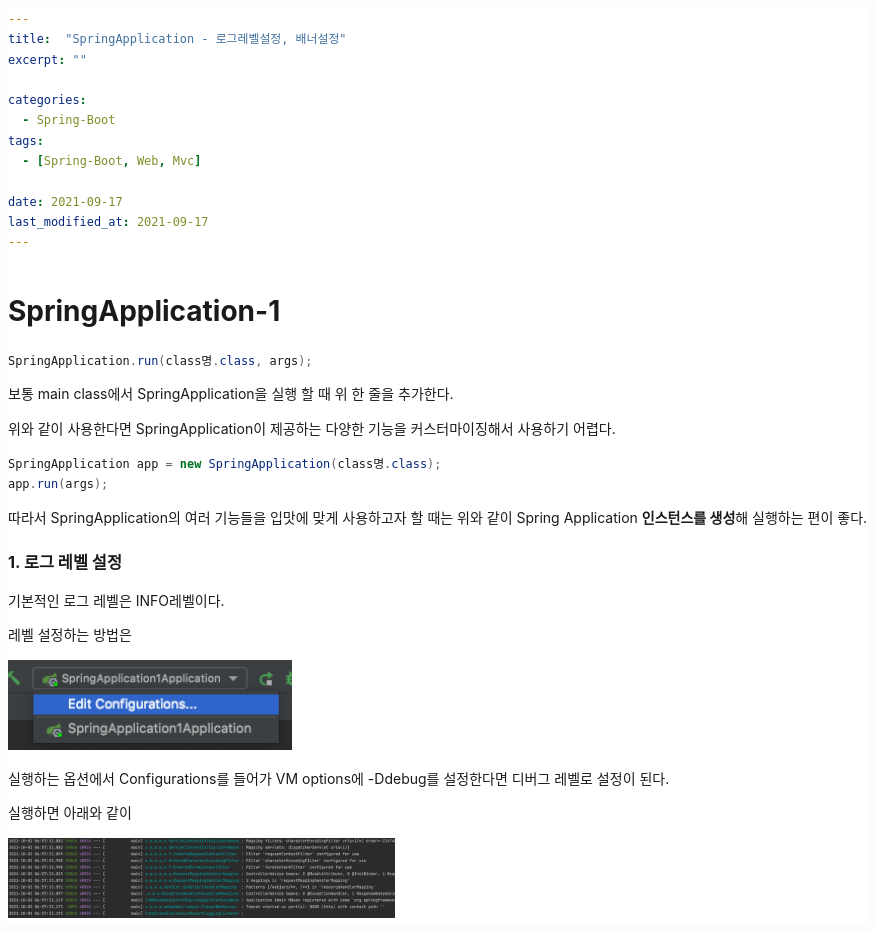 ```yaml
---
title:  "SpringApplication - 로그레벨설정, 배너설정"
excerpt: ""

categories:
  - Spring-Boot
tags:
  - [Spring-Boot, Web, Mvc]
 
date: 2021-09-17
last_modified_at: 2021-09-17
---
```




# SpringApplication-1





```java
SpringApplication.run(class명.class, args);
```

보통 main class에서 SpringApplication을 실행 할 때 위 한 줄을 추가한다.

위와 같이 사용한다면 SpringApplication이 제공하는 다양한 기능을 커스터마이징해서 사용하기 어렵다.

```java
SpringApplication app = new SpringApplication(class명.class);
app.run(args);
```

따라서 SpringApplication의 여러 기능들을 입맛에 맞게 사용하고자 할 때는 위와 같이 Spring Application **인스턴스를 생성**해 실행하는 편이 좋다.



### 1. 로그 레벨 설정

기본적인 로그 레벨은 INFO레벨이다.

레벨 설정하는 방법은 

<img src="/assets/images/image-20211002065547245.png" alt="image-20211002065547245" style="width:33%;" />

실행하는 옵션에서 Configurations를 들어가 VM options에 -Ddebug를 설정한다면 디버그 레벨로 설정이 된다.

실행하면 아래와 같이 

<img src="/assets/images/image-20211002065802665.png" alt="image-20211002065802665" style="width:45%;" /> 
